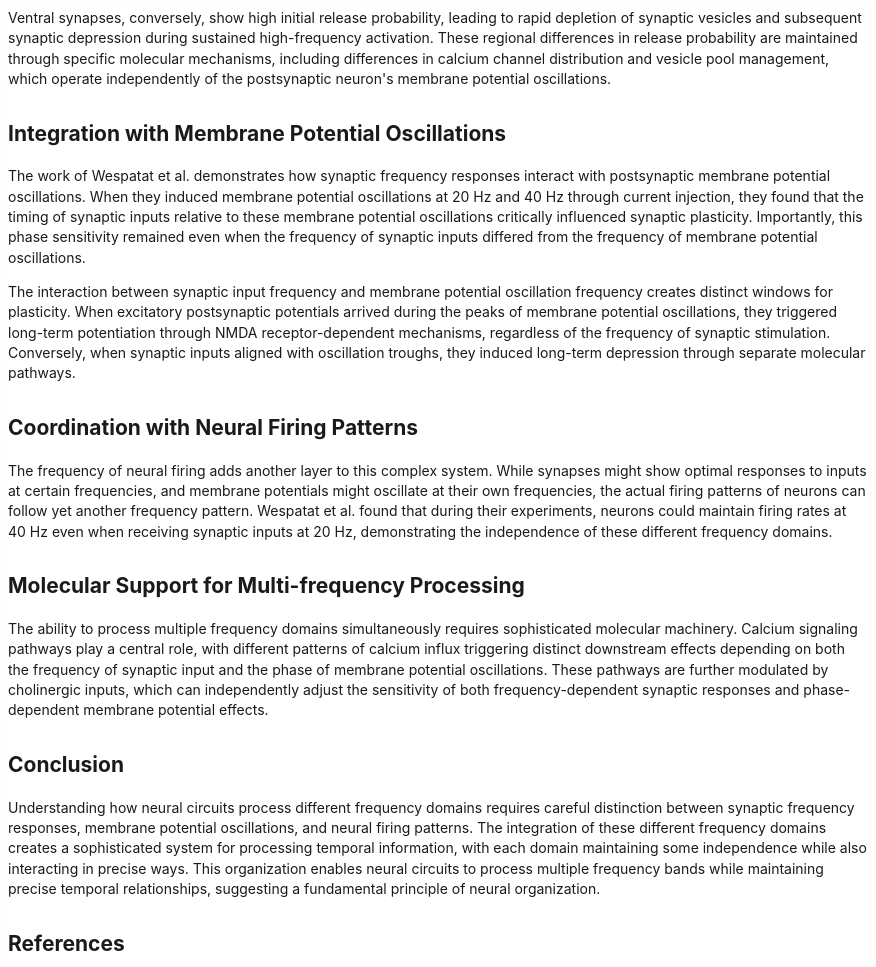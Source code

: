 Ventral synapses, conversely, show high initial release probability, leading to rapid depletion of synaptic vesicles and subsequent synaptic depression during sustained high-frequency activation. These regional differences in release probability are maintained through specific molecular mechanisms, including differences in calcium channel distribution and vesicle pool management, which operate independently of the postsynaptic neuron's membrane potential oscillations.

Integration with Membrane Potential Oscillations
------------------------------------------------

The work of Wespatat et al. demonstrates how synaptic frequency responses interact with postsynaptic membrane potential oscillations. When they induced membrane potential oscillations at 20 Hz and 40 Hz through current injection, they found that the timing of synaptic inputs relative to these membrane potential oscillations critically influenced synaptic plasticity. Importantly, this phase sensitivity remained even when the frequency of synaptic inputs differed from the frequency of membrane potential oscillations.

The interaction between synaptic input frequency and membrane potential oscillation frequency creates distinct windows for plasticity. When excitatory postsynaptic potentials arrived during the peaks of membrane potential oscillations, they triggered long-term potentiation through NMDA receptor-dependent mechanisms, regardless of the frequency of synaptic stimulation. Conversely, when synaptic inputs aligned with oscillation troughs, they induced long-term depression through separate molecular pathways.

Coordination with Neural Firing Patterns
----------------------------------------

The frequency of neural firing adds another layer to this complex system. While synapses might show optimal responses to inputs at certain frequencies, and membrane potentials might oscillate at their own frequencies, the actual firing patterns of neurons can follow yet another frequency pattern. Wespatat et al. found that during their experiments, neurons could maintain firing rates at 40 Hz even when receiving synaptic inputs at 20 Hz, demonstrating the independence of these different frequency domains.

Molecular Support for Multi-frequency Processing
------------------------------------------------

The ability to process multiple frequency domains simultaneously requires sophisticated molecular machinery. Calcium signaling pathways play a central role, with different patterns of calcium influx triggering distinct downstream effects depending on both the frequency of synaptic input and the phase of membrane potential oscillations. These pathways are further modulated by cholinergic inputs, which can independently adjust the sensitivity of both frequency-dependent synaptic responses and phase-dependent membrane potential effects.

Conclusion
----------

Understanding how neural circuits process different frequency domains requires careful distinction between synaptic frequency responses, membrane potential oscillations, and neural firing patterns. The integration of these different frequency domains creates a sophisticated system for processing temporal information, with each domain maintaining some independence while also interacting in precise ways. This organization enables neural circuits to process multiple frequency bands while maintaining precise temporal relationships, suggesting a fundamental principle of neural organization.

References
----------
